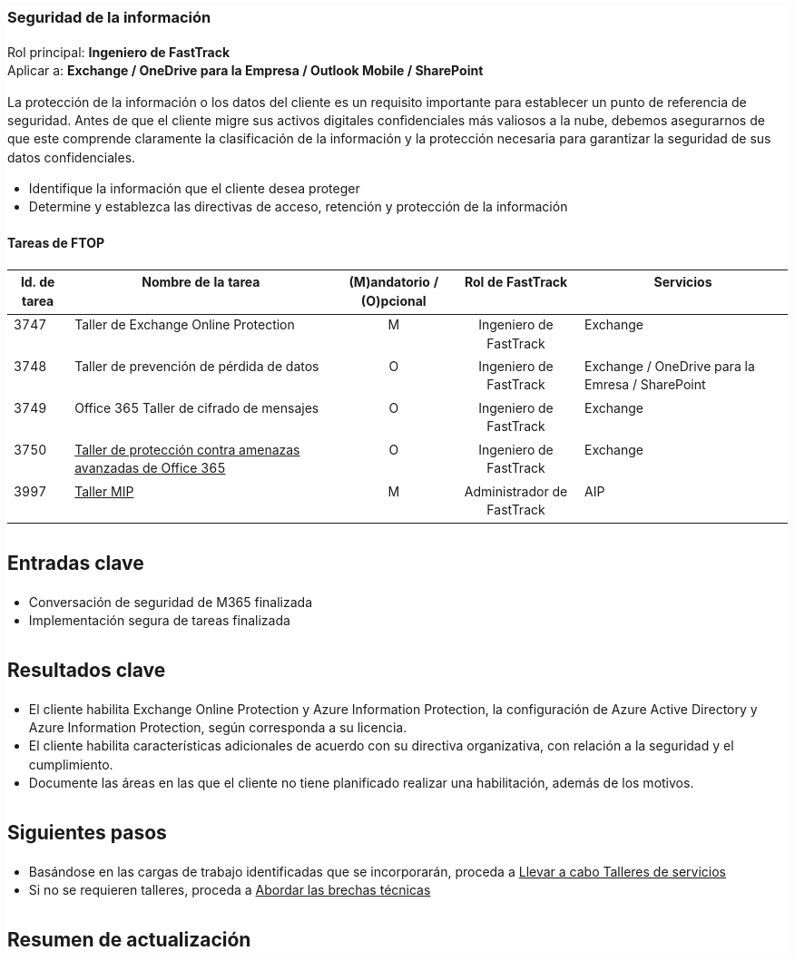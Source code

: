 ### Seguridad de la información

Rol principal: **Ingeniero de FastTrack**  
Aplicar a: **Exchange / OneDrive para la Empresa / Outlook Mobile /
SharePoint**

La protección de la información o los datos del cliente es un requisito importante para establecer un punto de referencia de seguridad. ​Antes de que el cliente migre sus activos digitales confidenciales más valiosos a la nube, debemos asegurarnos de que este comprende claramente la clasificación de la información y la protección necesaria para garantizar la seguridad de sus datos confidenciales.​

  - Identifique la información que el cliente desea proteger
  - Determine y establezca las directivas de acceso, retención y protección de la información  

#### Tareas de FTOP

| Id. de tarea | Nombre de la tarea                                      | (M)andatorio / (O)pcional |   Rol de FastTrack   | Servicios                                      |
| ------- | ---------------------------------------------- | :----------------------: | :----------------: | --------------------------------------------- |
| 3747    | Taller de Exchange Online Protection            |            M             | Ingeniero de FastTrack | Exchange                                      |
| 3748    | Taller de prevención de pérdida de datos                  |            O             | Ingeniero de FastTrack | Exchange / OneDrive para la Emresa / SharePoint |
| 3749    | Office 365 Taller de cifrado de mensajes         |            O             | Ingeniero de FastTrack | Exchange                                      |
| 3750    | [Taller de protección contra amenazas avanzadas de Office 365](https://aka.ms/mdatp-oatp-bvd) |            O             | Ingeniero de FastTrack | Exchange                                      |
| 3997    | [Taller MIP](https://aka.ms/PartnerMIPWorkshopDeck)                                   |            M             | Administrador de FastTrack  | AIP                                           |

## Entradas clave

  - Conversación de seguridad de M365 finalizada
  - Implementación segura de tareas finalizada​​  

## Resultados clave

  - El cliente habilita Exchange Online Protection y Azure Information Protection, la configuración de Azure Active Directory y Azure Information Protection, según corresponda a su licencia.
  - El cliente habilita características adicionales de acuerdo con su directiva organizativa, con relación a la seguridad y el cumplimiento.
  - Documente las áreas en las que el cliente no tiene planificado realizar una habilitación, además de los motivos.​

## Siguientes pasos

  - Basándose en las cargas de trabajo identificadas que se incorporarán, proceda a [Llevar a cabo Talleres de servicios](assess-conduct-services-workshops-partner-es.md)  
  - Si no se requieren talleres, proceda a [Abordar las brechas técnicas​](remediate-address-technical-gaps-partner-es.md)  

## Resumen de actualización
